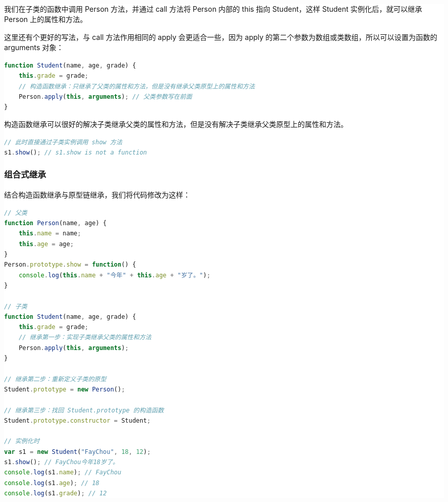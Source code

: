 我们在子类的函数中调用 Person 方法，并通过 call 方法将 Person 内部的 this 指向 Student，这样 Student 实例化后，就可以继承 Person 上的属性和方法。

这里还有个更好的写法，与 call 方法作用相同的 apply 会更适合一些，因为 apply 的第二个参数为数组或类数组，所以可以设置为函数的 arguments 对象： 

``` js
function Student(name, age, grade) {
    this.grade = grade;
    // 构造函数继承：只继承了父类的属性和方法，但是没有继承父类原型上的属性和方法
    Person.apply(this, arguments); // 父类参数写在前面
}
```

构造函数继承可以很好的解决子类继承父类的属性和方法，但是没有解决子类继承父类原型上的属性和方法。

``` js
// 此时直接通过子类实例调用 show 方法
s1.show(); // s1.show is not a function
```



### 组合式继承

结合构造函数继承与原型链继承，我们将代码修改为这样：

``` js
// 父类
function Person(name, age) {
    this.name = name;
    this.age = age;
}
Person.prototype.show = function() {
    console.log(this.name + "今年" + this.age + "岁了。");
}

// 子类
function Student(name, age, grade) {
    this.grade = grade;
    // 继承第一步：实现子类继承父类的属性和方法
    Person.apply(this, arguments);
}

// 继承第二步：重新定义子类的原型
Student.prototype = new Person();

// 继承第三步：找回 Student.prototype 的构造函数
Student.prototype.constructor = Student;

// 实例化时
var s1 = new Student("FayChou", 18, 12);
s1.show(); // FayChou今年18岁了。
console.log(s1.name); // FayChou
console.log(s1.age); // 18
console.log(s1.grade); // 12
```
